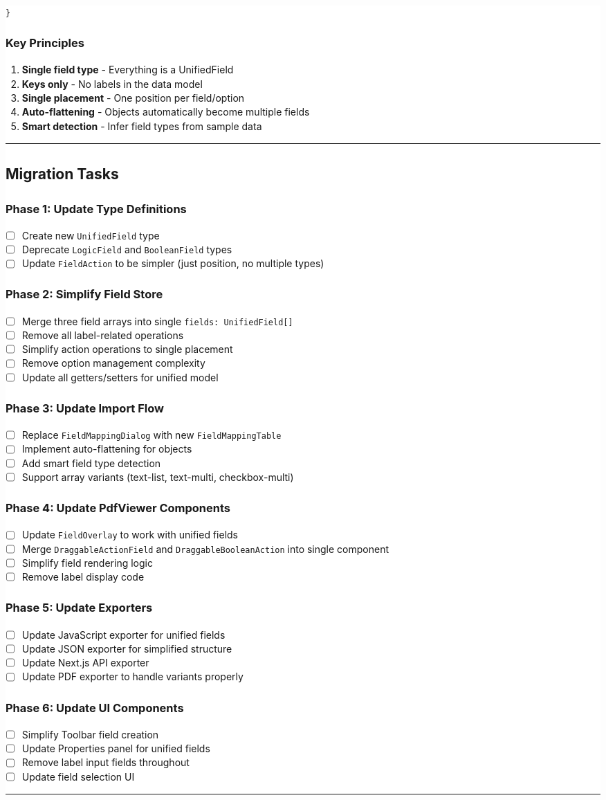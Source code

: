 ```typescript
}
```

### Key Principles
1. **Single field type** - Everything is a UnifiedField
2. **Keys only** - No labels in the data model
3. **Single placement** - One position per field/option
4. **Auto-flattening** - Objects automatically become multiple fields
5. **Smart detection** - Infer field types from sample data

---

## Migration Tasks

### Phase 1: Update Type Definitions
- [ ] Create new `UnifiedField` type
- [ ] Deprecate `LogicField` and `BooleanField` types
- [ ] Update `FieldAction` to be simpler (just position, no multiple types)

### Phase 2: Simplify Field Store
- [ ] Merge three field arrays into single `fields: UnifiedField[]`
- [ ] Remove all label-related operations
- [ ] Simplify action operations to single placement
- [ ] Remove option management complexity
- [ ] Update all getters/setters for unified model

### Phase 3: Update Import Flow
- [ ] Replace `FieldMappingDialog` with new `FieldMappingTable`
- [ ] Implement auto-flattening for objects
- [ ] Add smart field type detection
- [ ] Support array variants (text-list, text-multi, checkbox-multi)

### Phase 4: Update PdfViewer Components
- [ ] Update `FieldOverlay` to work with unified fields
- [ ] Merge `DraggableActionField` and `DraggableBooleanAction` into single component
- [ ] Simplify field rendering logic
- [ ] Remove label display code

### Phase 5: Update Exporters
- [ ] Update JavaScript exporter for unified fields
- [ ] Update JSON exporter for simplified structure
- [ ] Update Next.js API exporter
- [ ] Update PDF exporter to handle variants properly

### Phase 6: Update UI Components
- [ ] Simplify Toolbar field creation
- [ ] Update Properties panel for unified fields
- [ ] Remove label input fields throughout
- [ ] Update field selection UI

---